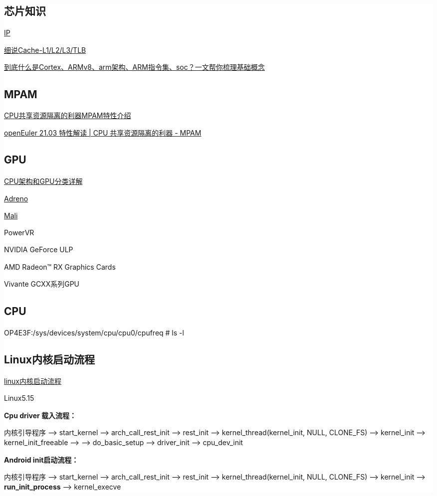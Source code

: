 

## 芯片知识

[IP](https://baijiahao.baidu.com/s?id=1704133260569135703&wfr=spider&for=pc)

[细说Cache-L1/L2/L3/TLB](https://zhuanlan.zhihu.com/p/31875174)

[到底什么是Cortex、ARMv8、arm架构、ARM指令集、soc？一文帮你梳理基础概念](https://developer.51cto.com/art/202010/628945.htm)



## MPAM

[CPU共享资源隔离的利器MPAM特性介绍](http://www.elecfans.com/d/1581957.html)

[openEuler 21.03 特性解读 | CPU 共享资源隔离的利器 - MPAM](https://cloud.tencent.com/developer/article/1816451)



## GPU

[CPU架构和GPU分类详解](http://ee.mweda.com/rd/184844_2.html)

[Adreno](https://developer.qualcomm.com/software/adreno-gpu-sdk/gpu)

[Mali](https://developer.arm.com/ip-products/graphics-and-multimedia/mali-gpus)

PowerVR

NVIDIA GeForce ULP

AMD Radeon™ RX Graphics Cards

Vivante GCXX系列GPU



## CPU



OP4E3F:/sys/devices/system/cpu/cpu0/cpufreq # ls -l



## Linux内核启动流程

[linux内核启动流程](https://blog.csdn.net/perfect1t/article/details/81741531)

Linux5.15 

**Cpu driver 载入流程：**

内核引导程序 --> start_kernel --> arch_call_rest_init --> rest_init --> kernel_thread(kernel_init, NULL, CLONE_FS) --> kernel_init --> kernel_init_freeable --> --> do_basic_setup --> driver_init --> cpu_dev_init

**Android init启动流程：**

内核引导程序 --> start_kernel --> arch_call_rest_init --> rest_init --> kernel_thread(kernel_init, NULL, CLONE_FS) --> kernel_init --> **run_init_process** --> kernel_execve
